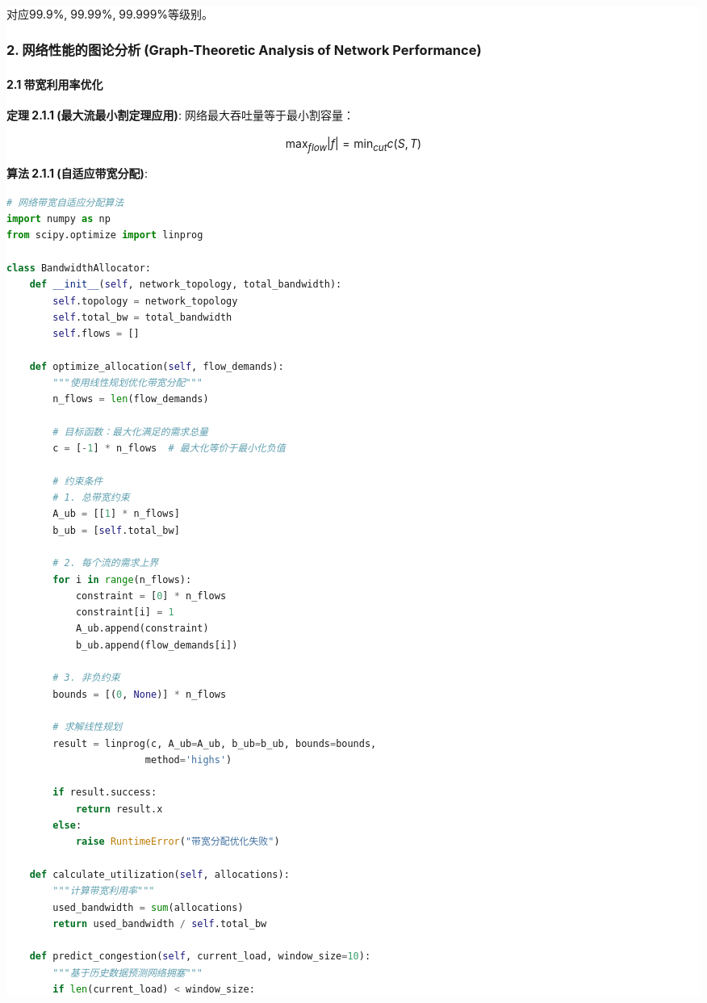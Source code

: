 对应99.9%, 99.99%, 99.999%等级别。

### 2. 网络性能的图论分析 (Graph-Theoretic Analysis of Network Performance)

#### 2.1 带宽利用率优化

**定理 2.1.1 (最大流最小割定理应用)**:
网络最大吞吐量等于最小割容量：

```math
\max_{flow} |f| = \min_{cut} c(S, T)
```

**算法 2.1.1 (自适应带宽分配)**:

```python
# 网络带宽自适应分配算法
import numpy as np
from scipy.optimize import linprog

class BandwidthAllocator:
    def __init__(self, network_topology, total_bandwidth):
        self.topology = network_topology
        self.total_bw = total_bandwidth
        self.flows = []
        
    def optimize_allocation(self, flow_demands):
        """使用线性规划优化带宽分配"""
        n_flows = len(flow_demands)
        
        # 目标函数：最大化满足的需求总量
        c = [-1] * n_flows  # 最大化等价于最小化负值
        
        # 约束条件
        # 1. 总带宽约束
        A_ub = [[1] * n_flows]
        b_ub = [self.total_bw]
        
        # 2. 每个流的需求上界
        for i in range(n_flows):
            constraint = [0] * n_flows
            constraint[i] = 1
            A_ub.append(constraint)
            b_ub.append(flow_demands[i])
            
        # 3. 非负约束
        bounds = [(0, None)] * n_flows
        
        # 求解线性规划
        result = linprog(c, A_ub=A_ub, b_ub=b_ub, bounds=bounds, 
                        method='highs')
        
        if result.success:
            return result.x
        else:
            raise RuntimeError("带宽分配优化失败")
            
    def calculate_utilization(self, allocations):
        """计算带宽利用率"""
        used_bandwidth = sum(allocations)
        return used_bandwidth / self.total_bw
        
    def predict_congestion(self, current_load, window_size=10):
        """基于历史数据预测网络拥塞"""
        if len(current_load) < window_size:
```